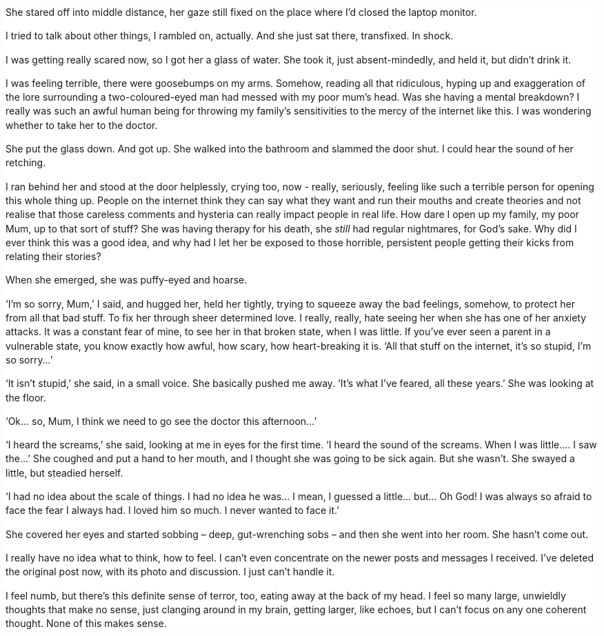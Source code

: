 She stared off into middle distance, her gaze still fixed on the place where I’d closed the laptop monitor.

I tried to talk about other things, I rambled on, actually. And she just sat there, transfixed. In shock. 

I was getting really scared now, so I got her a glass of water. She took it, just absent-mindedly, and held it, but didn’t drink it. 

I was feeling terrible, there were goosebumps on my arms. Somehow, reading all that ridiculous, hyping up and exaggeration of the lore surrounding a two-coloured-eyed man had messed with my poor mum’s head. Was she having a mental breakdown? I really was such an awful human being for throwing my family’s sensitivities to the mercy of the internet like this. I was wondering whether to take her to the doctor.

She put the glass down. And got up. She walked into the bathroom and slammed the door shut. I could hear the sound of her retching.

I ran behind her and stood at the door helplessly, crying too, now - really, seriously, feeling like such a terrible person for opening this whole thing up. People on the internet think they can say what they want and run their mouths and create theories and not realise that those careless comments and hysteria can really impact people in real life. How dare I open up my family, my poor Mum, up to that sort of stuff? She was having therapy for his death, she *still* had regular nightmares, for God’s sake. Why did I ever think this was a good idea, and why had I let her be exposed to those horrible, persistent people getting their kicks from relating their stories?

When she emerged, she was puffy-eyed and hoarse.

‘I’m so sorry, Mum,’ I said, and hugged her, held her tightly, trying to squeeze away the bad feelings, somehow, to protect her from all that bad stuff. To fix her through sheer determined love. I really, really, hate seeing her when she has one of her anxiety attacks. It was a constant fear of mine, to see her in that broken state, when I was little. If you’ve ever seen a parent in a vulnerable state, you know exactly how awful, how scary, how heart-breaking it is. ‘All that stuff on the internet, it’s so stupid, I’m so sorry…’

‘It isn’t stupid,’ she said, in a small voice. She basically pushed me away. ‘It’s what I’ve feared, all these years.’ She was looking at the floor.

‘Ok… so, Mum, I think we need to go see the doctor this afternoon…’

‘I heard the screams,’ she said, looking at me in eyes for the first time. ‘I heard the sound of the screams. When I was little…. I saw the…’ She coughed and put a hand to her mouth, and I thought she was going to be sick again. But she wasn’t. She swayed a little, but steadied herself.

‘I had no idea about the scale of things. I had no idea he was… I mean, I guessed a little… but… Oh God! I was always so afraid to face the fear I always had. I loved him so much. I never wanted to face it.’ 

She covered her eyes and started sobbing – deep, gut-wrenching sobs – and then she went into her room. She hasn’t come out.

I really have no idea what to think, how to feel. I can’t even concentrate on the newer posts and messages I received. I’ve deleted the original post now, with its photo and discussion. I just can’t handle it. 

I feel numb, but there’s this definite sense of terror, too, eating away at the back of my head. I feel so many large, unwieldly thoughts that make no sense, just clanging around in my brain, getting larger, like echoes, but I can’t focus on any one coherent thought. None of this makes sense. 
